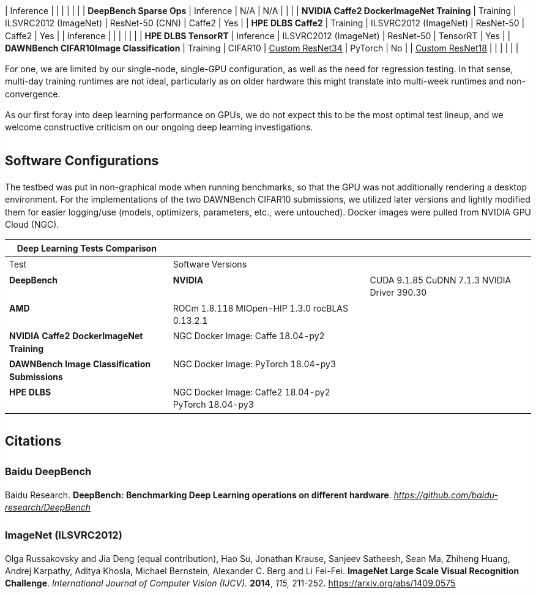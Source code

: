 | Inference                                                    |           |                       |                                                              |           |                   |
| **DeepBench Sparse Ops**                                     | Inference | N/A                   | N/A                                                          |           |                   |
| **NVIDIA Caffe2 DockerImageNet Training**                    | Training  | ILSVRC2012 (ImageNet) | ResNet-50 (CNN)                                              | Caffe2    | Yes               |
| **HPE DLBS Caffe2**                                          | Training  | ILSVRC2012 (ImageNet) | ResNet-50                                                    | Caffe2    | Yes               |
| Inference                                                    |           |                       |                                                              |           |                   |
| **HPE DLBS TensorRT**                                        | Inference | ILSVRC2012 (ImageNet) | ResNet-50                                                    | TensorRT  | Yes               |
| **DAWNBench CIFAR10Image Classification**                    | Training  | CIFAR10               | [Custom ResNet34](https://github.com/stanford-futuredata/dawn-bench-entries/blob/master/CIFAR10/train/KRes34_1GTX1080Ti_pytorch.json) | PyTorch   | No                |
| [Custom ResNet18](https://github.com/stanford-futuredata/dawn-bench-entries/blob/master/CIFAR10/train/basenet.json) |           |                       |                                                              |           |                   |

For one, we are limited by our single-node, single-GPU configuration, as well as the need for regression testing. In that sense, multi-day training runtimes are not ideal, particularly as on older hardware this might translate into multi-week runtimes and non-convergence.

As our first foray into deep learning performance on GPUs, we do not expect this to be the most optimal test lineup, and we welcome constructive criticism on our ongoing deep learning investigations.

## Software Configurations

The testbed was put in non-graphical mode when running benchmarks, so that the GPU was not additionally rendering a desktop environment. For the implementations of the two DAWNBench CIFAR10 submissions, we utilized later versions and lightly modified them for easier logging/use (models, optimizers, parameters, etc., were untouched). Docker images were pulled from NVIDIA GPU Cloud (NGC).
 

| Deep Learning Tests Comparison                 |                                                      |                                              |
| ---------------------------------------------- | ---------------------------------------------------- | -------------------------------------------- |
| Test                                           | Software Versions                                    |                                              |
| **DeepBench**                                  | **NVIDIA**                                           | CUDA 9.1.85 CuDNN 7.1.3 NVIDIA Driver 390.30 |
| **AMD**                                        | ROCm 1.8.118 MIOpen-HIP 1.3.0 rocBLAS 0.13.2.1       |                                              |
| **NVIDIA Caffe2 DockerImageNet Training**      | NGC Docker Image: Caffe 18.04-py2                    |                                              |
| **DAWNBench Image Classification Submissions** | NGC Docker Image: PyTorch 18.04-py3                  |                                              |
| **HPE DLBS**                                   | NGC Docker Image: Caffe2 18.04-py2 PyTorch 18.04-py3 |                                              |

## Citations

### Baidu DeepBench

Baidu Research. **DeepBench: Benchmarking Deep Learning operations on different hardware**. *https://github.com/baidu-research/DeepBench*

### ImageNet (ILSVRC2012)

Olga Russakovsky and Jia Deng (equal contribution), Hao Su, Jonathan Krause, Sanjeev Satheesh, Sean Ma, Zhiheng Huang, Andrej Karpathy, Aditya Khosla, Michael Bernstein, Alexander C. Berg and Li Fei-Fei. **ImageNet Large Scale Visual Recognition Challenge**. *International Journal of Computer Vision (IJCV).* **2014**, *115,* 211-252. <https://arxiv.org/abs/1409.0575>
